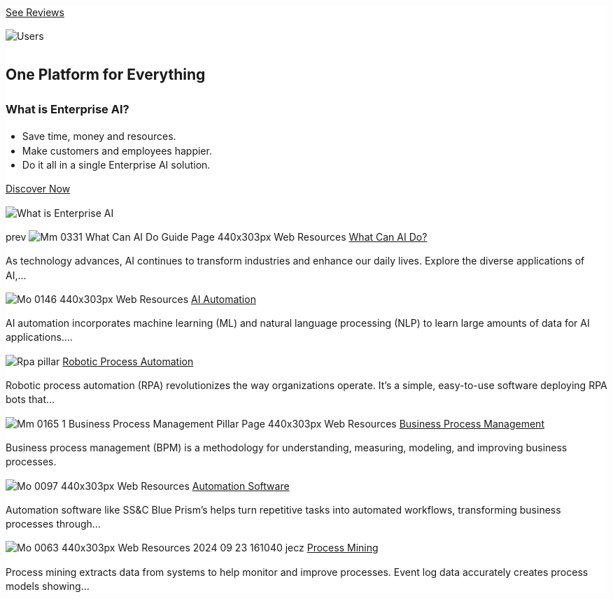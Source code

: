 [See Reviews](/customers/)

![Users](https://files.blueprism.com/uploads/images/users-love-us-G2-spring-2024_2024-12-18-183906_hskt.svg)

## One Platform for Everything

### What is Enterprise AI?

* Save time, money and resources.
* Make customers and employees happier.
* Do it all in a single Enterprise AI solution.

[Discover Now](/guides/ai/enterprise-ai/)

![What is Enterprise AI](https://files.blueprism.com/uploads/images/What_is_Enterprise_AI_2024-10-15-211625_htrm.jpg)

prev
![Mm 0331 What Can AI Do Guide Page 440x303px Web Resources](https://files.blueprism.com/uploads/images/mm-0331-What_Can_AI_Do-Guide_Page-440x303px-Web-Resources_2024-10-15-211653_tmih.webp)
[What Can AI Do?](https://www.blueprism.com/guides/ai/what-can-ai-do/)

As technology advances, AI continues to transform industries and enhance our daily lives. Explore the diverse applications of AI,…

![Mo 0146 440x303px Web Resources](https://files.blueprism.com/uploads/images/mo-0146_440x303px-Web-Resources.webp)
[AI Automation](/guides/ai-automation/)

AI automation incorporates machine learning (ML) and natural language processing (NLP) to learn large amounts of data for AI applications.…

![Rpa pillar](https://files.blueprism.com/uploads/images/rpa-pillar_2024-10-15-211736_zazb.webp)
[Robotic Process Automation](/guides/robotic-process-automation-rpa/)

Robotic process automation (RPA) revolutionizes the way organizations operate. It’s a simple, easy-to-use software deploying RPA bots that…

![Mm 0165 1 Business Process Management Pillar Page 440x303px Web Resources](https://files.blueprism.com/uploads/images/mm-0165-1_Business_Process_Management_Pillar_Page-440x303px-Web-Resources_2024-10-15-211816_esvd.webp)
[Business Process Management](https://www.blueprism.com/guides/business-process/management-bpm/)

Business process management (BPM) is a methodology for understanding, measuring, modeling, and improving business processes.

![Mo 0097 440x303px Web Resources](https://files.blueprism.com/uploads/images/mo-0097_440x303px-Web-Resources_2024-10-15-211842_liun.jpeg)
[Automation Software](/guides/what-is-automation-software/)

Automation software like SS&C Blue Prism’s helps turn repetitive tasks into automated workflows, transforming business processes through…

![Mo 0063 440x303px Web Resources 2024 09 23 161040 jecz](https://files.blueprism.com/uploads/images/mo-0063-440x303px-Web-Resources_2024-09-23-161040_jecz_2024-10-15-211850_mocq.png)
[Process Mining](/guides/process-mining/)

Process mining extracts data from systems to help monitor and improve processes. Event log data accurately creates process models showing…
